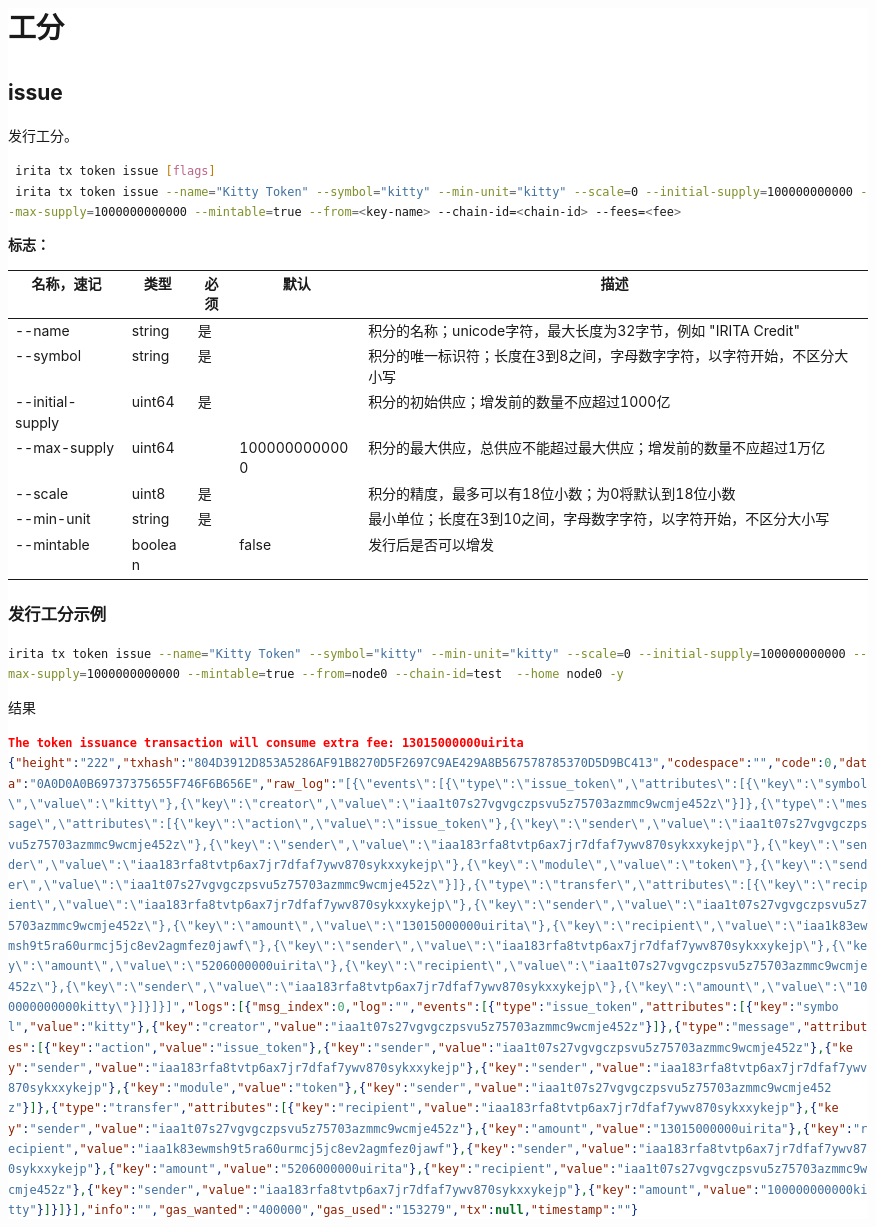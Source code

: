 

# 工分

## issue

发行工分。

```bash
 irita tx token issue [flags]
 irita tx token issue --name="Kitty Token" --symbol="kitty" --min-unit="kitty" --scale=0 --initial-supply=100000000000 --max-supply=1000000000000 --mintable=true --from=<key-name> --chain-id=<chain-id> --fees=<fee>
```

**标志：**

| 名称，速记       | 类型    | 必须 | 默认          | 描述                                                                     |
| ---------------- | ------- | ---- | ------------- | ------------------------------------------------------------------------ |
| --name           | string  | 是   |               | 积分的名称；unicode字符，最大长度为32字节，例如 "IRITA Credit"             |
| --symbol         | string  | 是   |               | 积分的唯一标识符；长度在3到8之间，字母数字字符，以字符开始，不区分大小写 |
| --initial-supply | uint64  | 是   |               | 积分的初始供应；增发前的数量不应超过1000亿                               |
| --max-supply     | uint64  |      | 1000000000000 | 积分的最大供应，总供应不能超过最大供应；增发前的数量不应超过1万亿        |
| --scale          | uint8   | 是   |               | 积分的精度，最多可以有18位小数；为0将默认到18位小数                      |
| --min-unit       | string  | 是   |               | 最小单位；长度在3到10之间，字母数字字符，以字符开始，不区分大小写        |
| --mintable       | boolean |      | false         | 发行后是否可以增发                                                       |

### 发行工分示例

```bash
irita tx token issue --name="Kitty Token" --symbol="kitty" --min-unit="kitty" --scale=0 --initial-supply=100000000000 --max-supply=1000000000000 --mintable=true --from=node0 --chain-id=test  --home node0 -y
```

结果

```json
The token issuance transaction will consume extra fee: 13015000000uirita
{"height":"222","txhash":"804D3912D853A5286AF91B8270D5F2697C9AE429A8B567578785370D5D9BC413","codespace":"","code":0,"data":"0A0D0A0B69737375655F746F6B656E","raw_log":"[{\"events\":[{\"type\":\"issue_token\",\"attributes\":[{\"key\":\"symbol\",\"value\":\"kitty\"},{\"key\":\"creator\",\"value\":\"iaa1t07s27vgvgczpsvu5z75703azmmc9wcmje452z\"}]},{\"type\":\"message\",\"attributes\":[{\"key\":\"action\",\"value\":\"issue_token\"},{\"key\":\"sender\",\"value\":\"iaa1t07s27vgvgczpsvu5z75703azmmc9wcmje452z\"},{\"key\":\"sender\",\"value\":\"iaa183rfa8tvtp6ax7jr7dfaf7ywv870sykxxykejp\"},{\"key\":\"sender\",\"value\":\"iaa183rfa8tvtp6ax7jr7dfaf7ywv870sykxxykejp\"},{\"key\":\"module\",\"value\":\"token\"},{\"key\":\"sender\",\"value\":\"iaa1t07s27vgvgczpsvu5z75703azmmc9wcmje452z\"}]},{\"type\":\"transfer\",\"attributes\":[{\"key\":\"recipient\",\"value\":\"iaa183rfa8tvtp6ax7jr7dfaf7ywv870sykxxykejp\"},{\"key\":\"sender\",\"value\":\"iaa1t07s27vgvgczpsvu5z75703azmmc9wcmje452z\"},{\"key\":\"amount\",\"value\":\"13015000000uirita\"},{\"key\":\"recipient\",\"value\":\"iaa1k83ewmsh9t5ra60urmcj5jc8ev2agmfez0jawf\"},{\"key\":\"sender\",\"value\":\"iaa183rfa8tvtp6ax7jr7dfaf7ywv870sykxxykejp\"},{\"key\":\"amount\",\"value\":\"5206000000uirita\"},{\"key\":\"recipient\",\"value\":\"iaa1t07s27vgvgczpsvu5z75703azmmc9wcmje452z\"},{\"key\":\"sender\",\"value\":\"iaa183rfa8tvtp6ax7jr7dfaf7ywv870sykxxykejp\"},{\"key\":\"amount\",\"value\":\"100000000000kitty\"}]}]}]","logs":[{"msg_index":0,"log":"","events":[{"type":"issue_token","attributes":[{"key":"symbol","value":"kitty"},{"key":"creator","value":"iaa1t07s27vgvgczpsvu5z75703azmmc9wcmje452z"}]},{"type":"message","attributes":[{"key":"action","value":"issue_token"},{"key":"sender","value":"iaa1t07s27vgvgczpsvu5z75703azmmc9wcmje452z"},{"key":"sender","value":"iaa183rfa8tvtp6ax7jr7dfaf7ywv870sykxxykejp"},{"key":"sender","value":"iaa183rfa8tvtp6ax7jr7dfaf7ywv870sykxxykejp"},{"key":"module","value":"token"},{"key":"sender","value":"iaa1t07s27vgvgczpsvu5z75703azmmc9wcmje452z"}]},{"type":"transfer","attributes":[{"key":"recipient","value":"iaa183rfa8tvtp6ax7jr7dfaf7ywv870sykxxykejp"},{"key":"sender","value":"iaa1t07s27vgvgczpsvu5z75703azmmc9wcmje452z"},{"key":"amount","value":"13015000000uirita"},{"key":"recipient","value":"iaa1k83ewmsh9t5ra60urmcj5jc8ev2agmfez0jawf"},{"key":"sender","value":"iaa183rfa8tvtp6ax7jr7dfaf7ywv870sykxxykejp"},{"key":"amount","value":"5206000000uirita"},{"key":"recipient","value":"iaa1t07s27vgvgczpsvu5z75703azmmc9wcmje452z"},{"key":"sender","value":"iaa183rfa8tvtp6ax7jr7dfaf7ywv870sykxxykejp"},{"key":"amount","value":"100000000000kitty"}]}]}],"info":"","gas_wanted":"400000","gas_used":"153279","tx":null,"timestamp":""}
```
